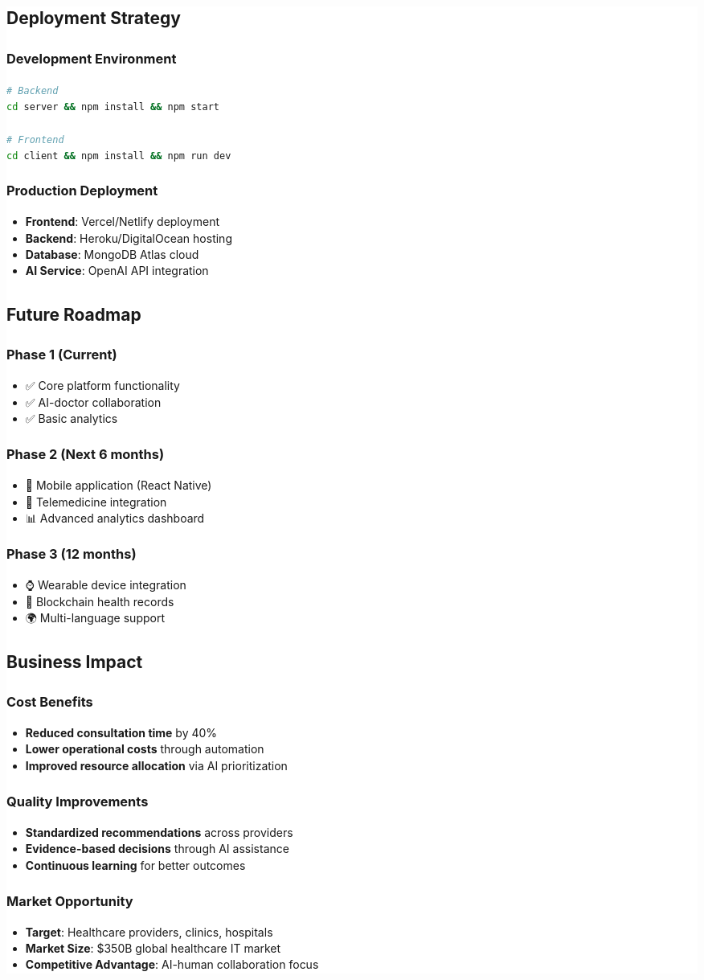 ## Deployment Strategy

### Development Environment
```bash
# Backend
cd server && npm install && npm start

# Frontend  
cd client && npm install && npm run dev
```

### Production Deployment
- **Frontend**: Vercel/Netlify deployment
- **Backend**: Heroku/DigitalOcean hosting
- **Database**: MongoDB Atlas cloud
- **AI Service**: OpenAI API integration

## Future Roadmap

### Phase 1 (Current)
- ✅ Core platform functionality
- ✅ AI-doctor collaboration
- ✅ Basic analytics

### Phase 2 (Next 6 months)
- 📱 Mobile application (React Native)
- 🎥 Telemedicine integration
- 📊 Advanced analytics dashboard

### Phase 3 (12 months)
- ⌚ Wearable device integration
- 🔗 Blockchain health records
- 🌍 Multi-language support

## Business Impact

### Cost Benefits
- **Reduced consultation time** by 40%
- **Lower operational costs** through automation
- **Improved resource allocation** via AI prioritization

### Quality Improvements
- **Standardized recommendations** across providers
- **Evidence-based decisions** through AI assistance
- **Continuous learning** for better outcomes

### Market Opportunity
- **Target**: Healthcare providers, clinics, hospitals
- **Market Size**: $350B global healthcare IT market
- **Competitive Advantage**: AI-human collaboration focus
